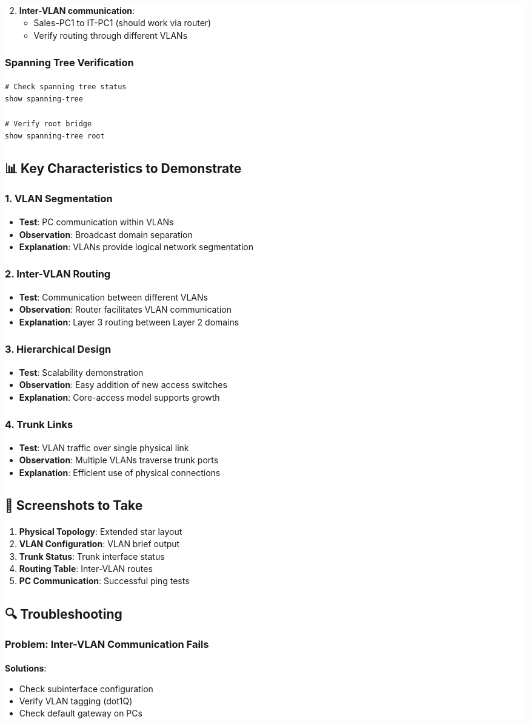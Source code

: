 2. **Inter-VLAN communication**:
   - Sales-PC1 to IT-PC1 (should work via router)
   - Verify routing through different VLANs

### Spanning Tree Verification
```cisco
# Check spanning tree status
show spanning-tree

# Verify root bridge
show spanning-tree root
```

## 📊 Key Characteristics to Demonstrate

### 1. VLAN Segmentation
- **Test**: PC communication within VLANs
- **Observation**: Broadcast domain separation
- **Explanation**: VLANs provide logical network segmentation

### 2. Inter-VLAN Routing
- **Test**: Communication between different VLANs
- **Observation**: Router facilitates VLAN communication
- **Explanation**: Layer 3 routing between Layer 2 domains

### 3. Hierarchical Design
- **Test**: Scalability demonstration
- **Observation**: Easy addition of new access switches
- **Explanation**: Core-access model supports growth

### 4. Trunk Links
- **Test**: VLAN traffic over single physical link
- **Observation**: Multiple VLANs traverse trunk ports
- **Explanation**: Efficient use of physical connections

## 📸 Screenshots to Take

1. **Physical Topology**: Extended star layout
2. **VLAN Configuration**: VLAN brief output
3. **Trunk Status**: Trunk interface status
4. **Routing Table**: Inter-VLAN routes
5. **PC Communication**: Successful ping tests

## 🔍 Troubleshooting

### Problem: Inter-VLAN Communication Fails
**Solutions**:
- Check subinterface configuration
- Verify VLAN tagging (dot1Q)
- Check default gateway on PCs
